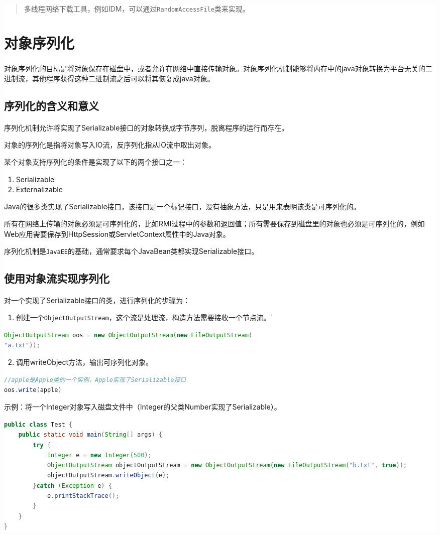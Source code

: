> 多线程网络下载工具，例如IDM，可以通过`RandomAccessFile`类来实现。

# 对象序列化

对象序列化的目标是将对象保存在磁盘中，或者允许在网络中直接传输对象。对象序列化机制能够将内存中的java对象转换为平台无关的二进制流，其他程序获得这种二进制流之后可以将其恢复成java对象。

## 序列化的含义和意义

序列化机制允许将实现了Serializable接口的对象转换成字节序列，脱离程序的运行而存在。

对象的序列化是指将对象写入IO流，反序列化指从IO流中取出对象。

某个对象支持序列化的条件是实现了以下的两个接口之一：

1. Serializable
2. Externalizable

Java的很多类实现了Serializable接口，该接口是一个标记接口，没有抽象方法，只是用来表明该类是可序列化的。

所有在网络上传输的对象必须是可序列化的，比如RMI过程中的参数和返回值；所有需要保存到磁盘里的对象也必须是可序列化的，例如Web应用需要保存到HttpSession或ServletContext属性中的Java对象。

序列化机制是`JavaEE`的基础，通常要求每个JavaBean类都实现Serializable接口。

## 使用对象流实现序列化

对一个实现了Serializable接口的类，进行序列化的步骤为：

1. 创建一个`ObjectOutputStream`，这个流是处理流，构造方法需要接收一个节点流。`

```java
ObjectOutputStream oos = new ObjectOutputStream(new FileOutputStream(
"a.txt"));
```

2. 调用writeObject方法，输出可序列化对象。

```java
//apple是Apple类的一个实例，Apple实现了Serializable接口
oos.write(apple)
```

示例：将一个Integer对象写入磁盘文件中（Integer的父类Number实现了Serializable）。

```java
public class Test {
    public static void main(String[] args) {
        try {
            Integer e = new Integer(500);
            ObjectOutputStream objectOutputStream = new ObjectOutputStream(new FileOutputStream("b.txt", true));
            objectOutputStream.writeObject(e);
        }catch (Exception e) {
            e.printStackTrace();
        }
    }
}
```
